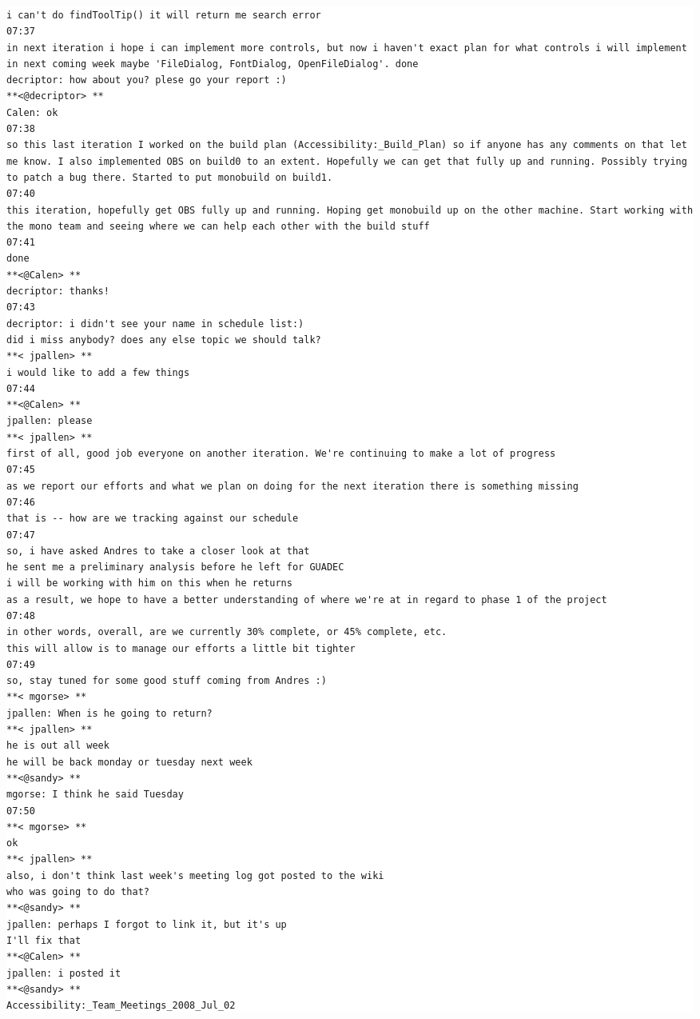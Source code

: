     i can't do findToolTip() it will return me search error
    07:37
    in next iteration i hope i can implement more controls, but now i haven't exact plan for what controls i will implement in next coming week maybe 'FileDialog, FontDialog, OpenFileDialog'. done
    decriptor: how about you? plese go your report :)
    **<@decriptor> **
    Calen: ok
    07:38
    so this last iteration I worked on the build plan (Accessibility:_Build_Plan) so if anyone has any comments on that let me know. I also implemented OBS on build0 to an extent. Hopefully we can get that fully up and running. Possibly trying to patch a bug there. Started to put monobuild on build1.
    07:40
    this iteration, hopefully get OBS fully up and running. Hoping get monobuild up on the other machine. Start working with the mono team and seeing where we can help each other with the build stuff
    07:41
    done
    **<@Calen> **
    decriptor: thanks!
    07:43
    decriptor: i didn't see your name in schedule list:)
    did i miss anybody? does any else topic we should talk?
    **< jpallen> **
    i would like to add a few things
    07:44
    **<@Calen> **
    jpallen: please
    **< jpallen> **
    first of all, good job everyone on another iteration. We're continuing to make a lot of progress
    07:45
    as we report our efforts and what we plan on doing for the next iteration there is something missing
    07:46
    that is -- how are we tracking against our schedule
    07:47
    so, i have asked Andres to take a closer look at that
    he sent me a preliminary analysis before he left for GUADEC
    i will be working with him on this when he returns
    as a result, we hope to have a better understanding of where we're at in regard to phase 1 of the project
    07:48
    in other words, overall, are we currently 30% complete, or 45% complete, etc.
    this will allow is to manage our efforts a little bit tighter
    07:49
    so, stay tuned for some good stuff coming from Andres :)
    **< mgorse> **
    jpallen: When is he going to return?
    **< jpallen> **
    he is out all week
    he will be back monday or tuesday next week
    **<@sandy> **
    mgorse: I think he said Tuesday
    07:50
    **< mgorse> **
    ok
    **< jpallen> **
    also, i don't think last week's meeting log got posted to the wiki
    who was going to do that?
    **<@sandy> **
    jpallen: perhaps I forgot to link it, but it's up
    I'll fix that
    **<@Calen> **
    jpallen: i posted it
    **<@sandy> **
    Accessibility:_Team_Meetings_2008_Jul_02